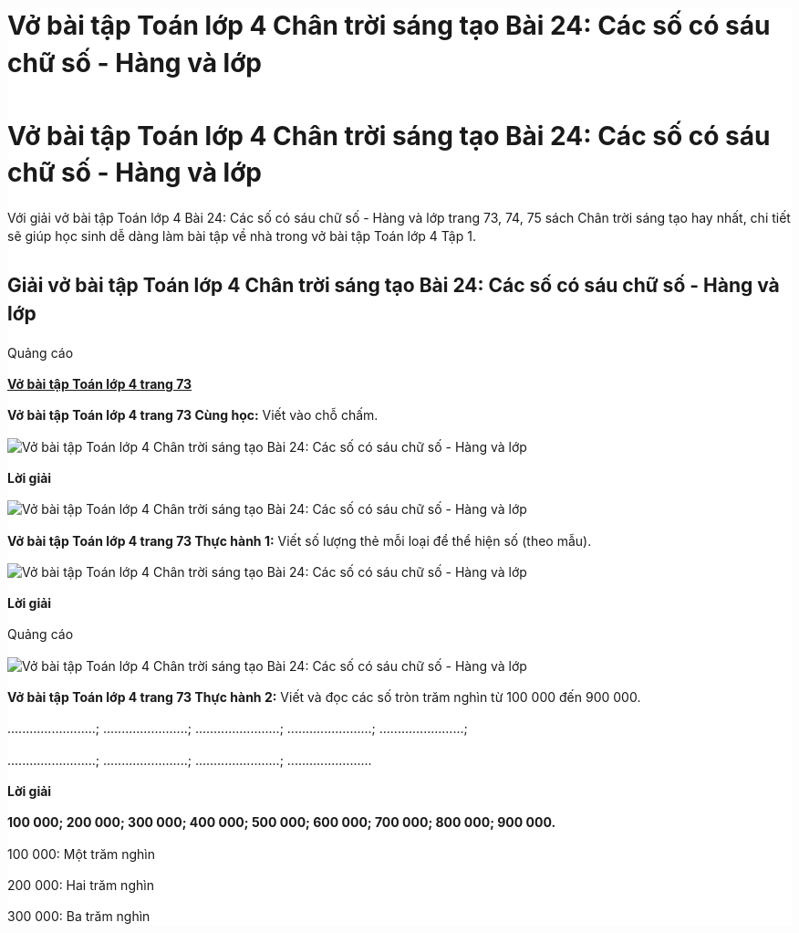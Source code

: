 # Vở bài tập Toán lớp 4 Chân trời sáng tạo Bài 24: Các số có sáu chữ số - Hàng và lớp

# Vở bài tập Toán lớp 4 Chân trời sáng tạo Bài 24: Các số có sáu chữ số - Hàng và lớp

Với giải vở bài tập Toán lớp 4 Bài 24: Các số có sáu chữ số - Hàng và lớp trang 73, 74, 75 sách Chân trời sáng tạo hay nhất, chi tiết sẽ giúp học sinh dễ dàng làm bài tập về nhà trong vở bài tập Toán lớp 4 Tập 1.

## Giải vở bài tập Toán lớp 4 Chân trời sáng tạo Bài 24: Các số có sáu chữ số - Hàng và lớp

Quảng cáo

[**Vở bài tập Toán lớp 4 trang 73**](https://vietjack.com/vbt-toan-4-ct/vbt-toan-lop-4-trang-73-chan-troi.jsp)

**Vở bài tập Toán lớp 4 trang 73 Cùng học:** Viết vào chỗ chấm.

![Vở bài tập Toán lớp 4 Chân trời sáng tạo Bài 24: Các số có sáu chữ số - Hàng và lớp](https://vietjack.com/vbt-toan-4-ct/images/bai-24-cac-so-co-sau-chu-so-hang-va-lop.PNG)

**Lời giải**

![Vở bài tập Toán lớp 4 Chân trời sáng tạo Bài 24: Các số có sáu chữ số - Hàng và lớp](https://vietjack.com/vbt-toan-4-ct/images/bai-24-cac-so-co-sau-chu-so-hang-va-lop-a.PNG)

**Vở bài tập Toán lớp 4 trang 73 Thực hành 1:** Viết số lượng thẻ mỗi loại để thể hiện số (theo mẫu).

![Vở bài tập Toán lớp 4 Chân trời sáng tạo Bài 24: Các số có sáu chữ số - Hàng và lớp](https://vietjack.com/vbt-toan-4-ct/images/bai-24-cac-so-co-sau-chu-so-hang-va-lop-1.PNG)

**Lời giải**

Quảng cáo

![Vở bài tập Toán lớp 4 Chân trời sáng tạo Bài 24: Các số có sáu chữ số - Hàng và lớp](https://vietjack.com/vbt-toan-4-ct/images/bai-24-cac-so-co-sau-chu-so-hang-va-lop-1a.PNG)

**Vở bài tập Toán lớp 4 trang 73 Thực hành 2:** Viết và đọc các số tròn trăm nghìn từ 100 000 đến 900 000.

........................; .......................; .......................; .......................; .......................; 

........................; .......................; .......................; .......................

**Lời giải**

**100 000; 200 000; 300 000; 400 000; 500 000; 600 000; 700 000; 800 000; 900 000.**

100 000: Một trăm nghìn

200 000: Hai trăm nghìn

300 000: Ba trăm nghìn
